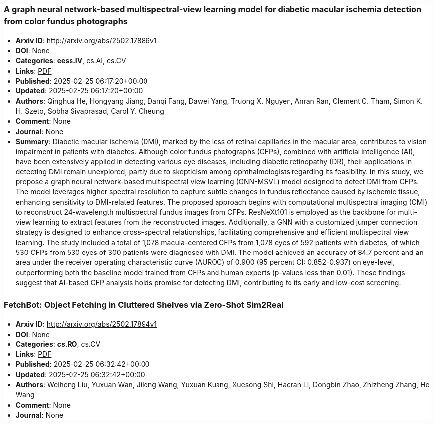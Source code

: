

### A graph neural network-based multispectral-view learning model for diabetic macular ischemia detection from color fundus photographs
- **Arxiv ID**: http://arxiv.org/abs/2502.17886v1
- **DOI**: None
- **Categories**: **eess.IV**, cs.AI, cs.CV
- **Links**: [PDF](http://arxiv.org/pdf/2502.17886v1)
- **Published**: 2025-02-25 06:17:20+00:00
- **Updated**: 2025-02-25 06:17:20+00:00
- **Authors**: Qinghua He, Hongyang Jiang, Danqi Fang, Dawei Yang, Truong X. Nguyen, Anran Ran, Clement C. Tham, Simon K. H. Szeto, Sobha Sivaprasad, Carol Y. Cheung
- **Comment**: None
- **Journal**: None
- **Summary**: Diabetic macular ischemia (DMI), marked by the loss of retinal capillaries in the macular area, contributes to vision impairment in patients with diabetes. Although color fundus photographs (CFPs), combined with artificial intelligence (AI), have been extensively applied in detecting various eye diseases, including diabetic retinopathy (DR), their applications in detecting DMI remain unexplored, partly due to skepticism among ophthalmologists regarding its feasibility. In this study, we propose a graph neural network-based multispectral view learning (GNN-MSVL) model designed to detect DMI from CFPs. The model leverages higher spectral resolution to capture subtle changes in fundus reflectance caused by ischemic tissue, enhancing sensitivity to DMI-related features. The proposed approach begins with computational multispectral imaging (CMI) to reconstruct 24-wavelength multispectral fundus images from CFPs. ResNeXt101 is employed as the backbone for multi-view learning to extract features from the reconstructed images. Additionally, a GNN with a customized jumper connection strategy is designed to enhance cross-spectral relationships, facilitating comprehensive and efficient multispectral view learning. The study included a total of 1,078 macula-centered CFPs from 1,078 eyes of 592 patients with diabetes, of which 530 CFPs from 530 eyes of 300 patients were diagnosed with DMI. The model achieved an accuracy of 84.7 percent and an area under the receiver operating characteristic curve (AUROC) of 0.900 (95 percent CI: 0.852-0.937) on eye-level, outperforming both the baseline model trained from CFPs and human experts (p-values less than 0.01). These findings suggest that AI-based CFP analysis holds promise for detecting DMI, contributing to its early and low-cost screening.



### FetchBot: Object Fetching in Cluttered Shelves via Zero-Shot Sim2Real
- **Arxiv ID**: http://arxiv.org/abs/2502.17894v1
- **DOI**: None
- **Categories**: **cs.RO**, cs.CV
- **Links**: [PDF](http://arxiv.org/pdf/2502.17894v1)
- **Published**: 2025-02-25 06:32:42+00:00
- **Updated**: 2025-02-25 06:32:42+00:00
- **Authors**: Weiheng Liu, Yuxuan Wan, Jilong Wang, Yuxuan Kuang, Xuesong Shi, Haoran Li, Dongbin Zhao, Zhizheng Zhang, He Wang
- **Comment**: None
- **Journal**: None